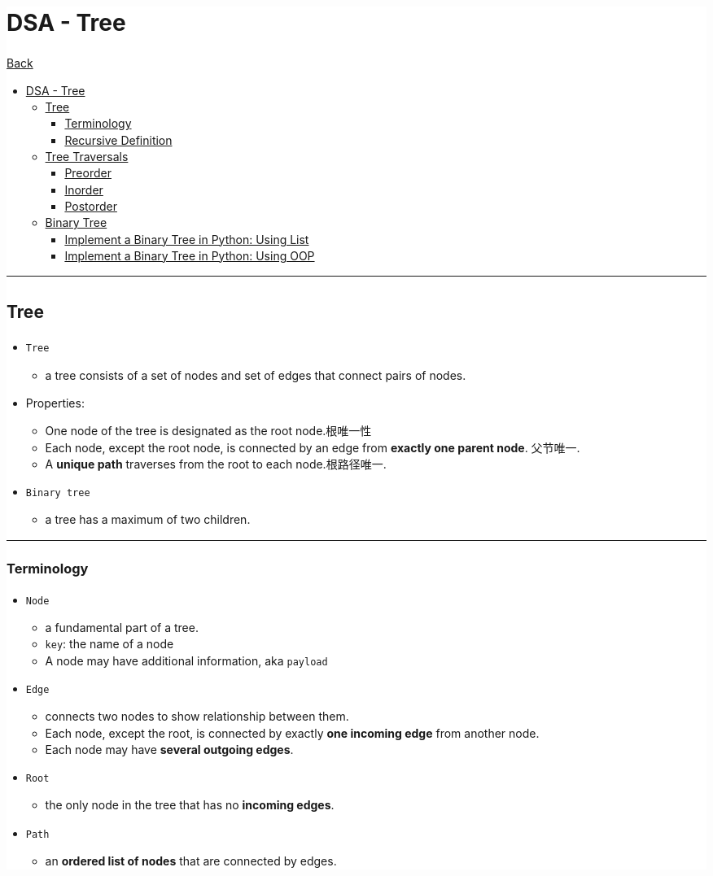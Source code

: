 # DSA - Tree

[Back](../../index.md)

- [DSA - Tree](#dsa---tree)
  - [Tree](#tree)
    - [Terminology](#terminology)
    - [Recursive Definition](#recursive-definition)
  - [Tree Traversals](#tree-traversals)
    - [Preorder](#preorder)
    - [Inorder](#inorder)
    - [Postorder](#postorder)
  - [Binary Tree](#binary-tree)
    - [Implement a Binary Tree in Python: Using List](#implement-a-binary-tree-in-python-using-list)
    - [Implement a Binary Tree in Python: Using OOP](#implement-a-binary-tree-in-python-using-oop)

---

## Tree

- `Tree`

  - a tree consists of a set of nodes and set of edges that connect pairs of nodes.

- Properties:

  - One node of the tree is designated as the root node.根唯一性
  - Each node, except the root node, is connected by an edge from **exactly one parent node**. 父节唯一.
  - A **unique path** traverses from the root to each node.根路径唯一.

- `Binary tree`
  - a tree has a maximum of two children.

---

### Terminology

- `Node`

  - a fundamental part of a tree.
  - `key`: the name of a node
  - A node may have additional information, aka `payload`

- `Edge`

  - connects two nodes to show relationship between them.
  - Each node, except the root, is connected by exactly **one incoming edge** from another node.
  - Each node may have **several outgoing edges**.

- `Root`

  - the only node in the tree that has no **incoming edges**.

- `Path`

  - an **ordered list of nodes** that are connected by edges.
